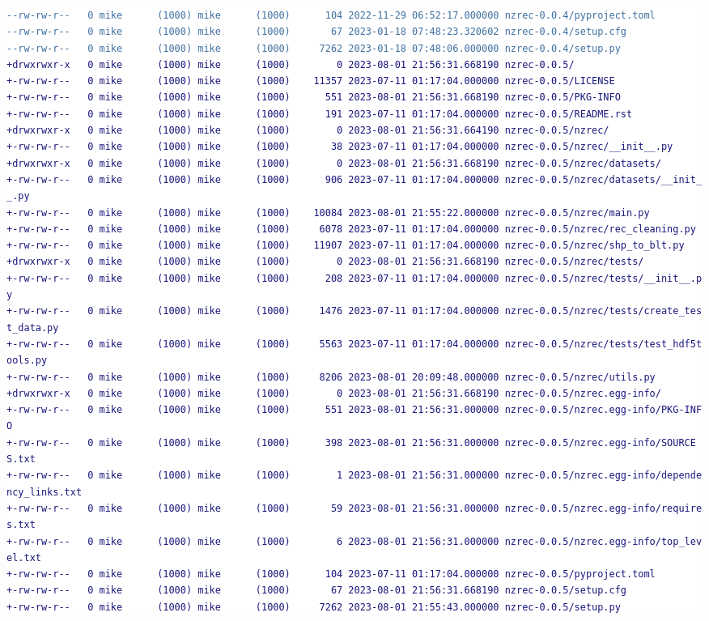```diff
--rw-rw-r--   0 mike      (1000) mike      (1000)      104 2022-11-29 06:52:17.000000 nzrec-0.0.4/pyproject.toml
--rw-rw-r--   0 mike      (1000) mike      (1000)       67 2023-01-18 07:48:23.320602 nzrec-0.0.4/setup.cfg
--rw-rw-r--   0 mike      (1000) mike      (1000)     7262 2023-01-18 07:48:06.000000 nzrec-0.0.4/setup.py
+drwxrwxr-x   0 mike      (1000) mike      (1000)        0 2023-08-01 21:56:31.668190 nzrec-0.0.5/
+-rw-rw-r--   0 mike      (1000) mike      (1000)    11357 2023-07-11 01:17:04.000000 nzrec-0.0.5/LICENSE
+-rw-rw-r--   0 mike      (1000) mike      (1000)      551 2023-08-01 21:56:31.668190 nzrec-0.0.5/PKG-INFO
+-rw-rw-r--   0 mike      (1000) mike      (1000)      191 2023-07-11 01:17:04.000000 nzrec-0.0.5/README.rst
+drwxrwxr-x   0 mike      (1000) mike      (1000)        0 2023-08-01 21:56:31.664190 nzrec-0.0.5/nzrec/
+-rw-rw-r--   0 mike      (1000) mike      (1000)       38 2023-07-11 01:17:04.000000 nzrec-0.0.5/nzrec/__init__.py
+drwxrwxr-x   0 mike      (1000) mike      (1000)        0 2023-08-01 21:56:31.668190 nzrec-0.0.5/nzrec/datasets/
+-rw-rw-r--   0 mike      (1000) mike      (1000)      906 2023-07-11 01:17:04.000000 nzrec-0.0.5/nzrec/datasets/__init__.py
+-rw-rw-r--   0 mike      (1000) mike      (1000)    10084 2023-08-01 21:55:22.000000 nzrec-0.0.5/nzrec/main.py
+-rw-rw-r--   0 mike      (1000) mike      (1000)     6078 2023-07-11 01:17:04.000000 nzrec-0.0.5/nzrec/rec_cleaning.py
+-rw-rw-r--   0 mike      (1000) mike      (1000)    11907 2023-07-11 01:17:04.000000 nzrec-0.0.5/nzrec/shp_to_blt.py
+drwxrwxr-x   0 mike      (1000) mike      (1000)        0 2023-08-01 21:56:31.668190 nzrec-0.0.5/nzrec/tests/
+-rw-rw-r--   0 mike      (1000) mike      (1000)      208 2023-07-11 01:17:04.000000 nzrec-0.0.5/nzrec/tests/__init__.py
+-rw-rw-r--   0 mike      (1000) mike      (1000)     1476 2023-07-11 01:17:04.000000 nzrec-0.0.5/nzrec/tests/create_test_data.py
+-rw-rw-r--   0 mike      (1000) mike      (1000)     5563 2023-07-11 01:17:04.000000 nzrec-0.0.5/nzrec/tests/test_hdf5tools.py
+-rw-rw-r--   0 mike      (1000) mike      (1000)     8206 2023-08-01 20:09:48.000000 nzrec-0.0.5/nzrec/utils.py
+drwxrwxr-x   0 mike      (1000) mike      (1000)        0 2023-08-01 21:56:31.668190 nzrec-0.0.5/nzrec.egg-info/
+-rw-rw-r--   0 mike      (1000) mike      (1000)      551 2023-08-01 21:56:31.000000 nzrec-0.0.5/nzrec.egg-info/PKG-INFO
+-rw-rw-r--   0 mike      (1000) mike      (1000)      398 2023-08-01 21:56:31.000000 nzrec-0.0.5/nzrec.egg-info/SOURCES.txt
+-rw-rw-r--   0 mike      (1000) mike      (1000)        1 2023-08-01 21:56:31.000000 nzrec-0.0.5/nzrec.egg-info/dependency_links.txt
+-rw-rw-r--   0 mike      (1000) mike      (1000)       59 2023-08-01 21:56:31.000000 nzrec-0.0.5/nzrec.egg-info/requires.txt
+-rw-rw-r--   0 mike      (1000) mike      (1000)        6 2023-08-01 21:56:31.000000 nzrec-0.0.5/nzrec.egg-info/top_level.txt
+-rw-rw-r--   0 mike      (1000) mike      (1000)      104 2023-07-11 01:17:04.000000 nzrec-0.0.5/pyproject.toml
+-rw-rw-r--   0 mike      (1000) mike      (1000)       67 2023-08-01 21:56:31.668190 nzrec-0.0.5/setup.cfg
+-rw-rw-r--   0 mike      (1000) mike      (1000)     7262 2023-08-01 21:55:43.000000 nzrec-0.0.5/setup.py
```
